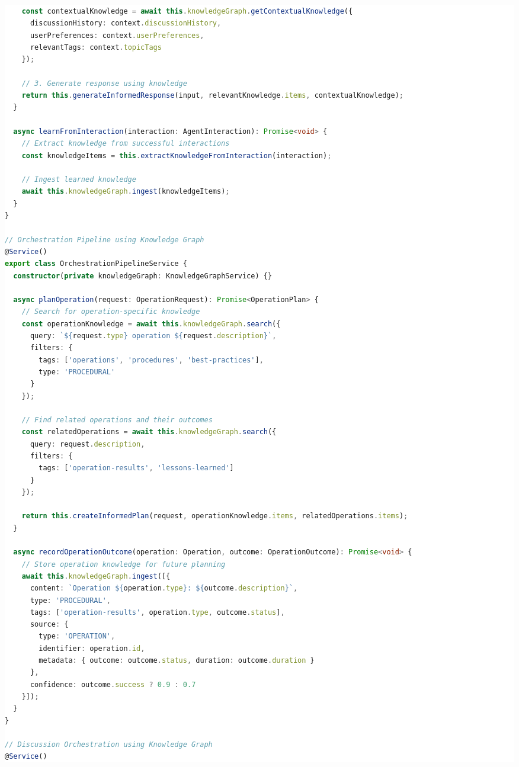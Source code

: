 ```typescript
    const contextualKnowledge = await this.knowledgeGraph.getContextualKnowledge({
      discussionHistory: context.discussionHistory,
      userPreferences: context.userPreferences,
      relevantTags: context.topicTags
    });

    // 3. Generate response using knowledge
    return this.generateInformedResponse(input, relevantKnowledge.items, contextualKnowledge);
  }

  async learnFromInteraction(interaction: AgentInteraction): Promise<void> {
    // Extract knowledge from successful interactions
    const knowledgeItems = this.extractKnowledgeFromInteraction(interaction);
    
    // Ingest learned knowledge
    await this.knowledgeGraph.ingest(knowledgeItems);
  }
}

// Orchestration Pipeline using Knowledge Graph
@Service()
export class OrchestrationPipelineService {
  constructor(private knowledgeGraph: KnowledgeGraphService) {}

  async planOperation(request: OperationRequest): Promise<OperationPlan> {
    // Search for operation-specific knowledge
    const operationKnowledge = await this.knowledgeGraph.search({
      query: `${request.type} operation ${request.description}`,
      filters: {
        tags: ['operations', 'procedures', 'best-practices'],
        type: 'PROCEDURAL'
      }
    });

    // Find related operations and their outcomes
    const relatedOperations = await this.knowledgeGraph.search({
      query: request.description,
      filters: {
        tags: ['operation-results', 'lessons-learned']
      }
    });

    return this.createInformedPlan(request, operationKnowledge.items, relatedOperations.items);
  }

  async recordOperationOutcome(operation: Operation, outcome: OperationOutcome): Promise<void> {
    // Store operation knowledge for future planning
    await this.knowledgeGraph.ingest([{
      content: `Operation ${operation.type}: ${outcome.description}`,
      type: 'PROCEDURAL',
      tags: ['operation-results', operation.type, outcome.status],
      source: {
        type: 'OPERATION',
        identifier: operation.id,
        metadata: { outcome: outcome.status, duration: outcome.duration }
      },
      confidence: outcome.success ? 0.9 : 0.7
    }]);
  }
}

// Discussion Orchestration using Knowledge Graph
@Service()
```